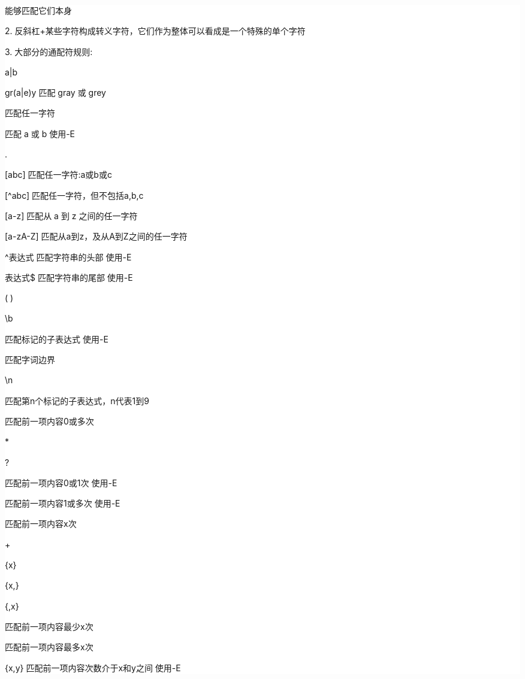 能够匹配它们本身

2\. 反斜杠+某些字符构成转义字符，它们作为整体可以看成是一个特殊的单个字符

3\. 大部分的通配符规则:

a|b

gr(a|e)y 匹配 gray 或 grey

匹配任一字符

匹配 a 或 b 使用-E

.

[abc] 匹配任一字符:a或b或c

[^abc] 匹配任一字符，但不包括a,b,c

[a-z] 匹配从 a 到 z 之间的任一字符

[a-zA-Z] 匹配从a到z，及从A到Z之间的任一字符

^表达式 匹配字符串的头部 使用-E

表达式$ 匹配字符串的尾部 使用-E

( )

\b

匹配标记的子表达式 使用-E

匹配字词边界

\n

匹配第n个标记的子表达式，n代表1到9

匹配前一项内容0或多次

\*

?

匹配前一项内容0或1次 使用-E

匹配前一项内容1或多次 使用-E

匹配前一项内容x次

\+

{x}

{x,}

{,x}

匹配前一项内容最少x次

匹配前一项内容最多x次

{x,y} 匹配前一项内容次数介于x和y之间 使用-E
